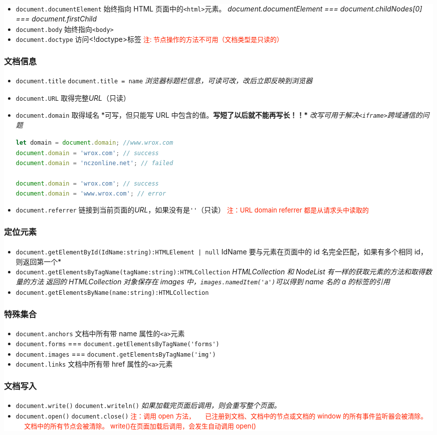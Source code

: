 - `document.documentElement` 始终指向 HTML 页面中的`<html>`元素。
  _document.documentElement ===
  document.childNodes[0] ===
  document.firstChild_
- `document.body` 始终指向`<body>`
- `document.doctype` 访问<!doctype>标签
  <font size='2' color='#ff2200'>注: 节点操作的方法不可用（文档类型是只读的）</font>

### 文档信息

- `document.title` `document.title = name`
  _浏览器标题栏信息，可读可改，改后立即反映到浏览器_
- `document.URL` 取得完整*URL*（只读）
- `document.domain` 取得域名 \*可写，但只能写 URL 中包含的值。**写短了以后就不能再写长！！\***
  _改写可用于解决`<iframe>`跨域通信的问题_

  ```js
  let domain = document.domain; //www.wrox.com
  document.domain = 'wrox.com'; // success
  document.domain = 'nczonline.net'; // failed

  document.domain = 'wrox.com'; // success
  document.domain = 'www.wrox.com'; // error
  ```

- `document.referrer` 链接到当前页面的*URL*，如果没有是`''`（只读）
  <font size='2' color='#ff2200'>注：URL domain referrer 都是从请求头中读取的</font>

### 定位元素

- `document.getElementById(IdName:string):HTMLElement | null`
  IdName 要与元素在页面中的 id 名完全匹配，如果有多个相同 id，则返回第一个\*
- `document.getElementsByTagName(tagName:string):HTMLCollection`
  _HTMLCollection 和 NodeList 有一样的获取元素的方法和取得数量的方法_
  _返回的 HTMLCollection 对象保存在 images 中，`images.namedItem('a')`可以得到 name 名的 a 的标签的引用_
- `document.getElementsByName(name:string):HTMLCollection`

### 特殊集合

- `document.anchors` 文档中所有带 name 属性的`<a>`元素
- `document.forms` === `document.getElementsByTagName('forms')`
- `document.images` === `document.getElementsByTagName('img')`
- `document.links` 文档中所有带 href 属性的`<a>`元素

### 文档写入

- `document.write()` `document.writeln()`
  _如果加载完页面后调用，则会重写整个页面。_
- `document.open()` `document.close()`
  <font size='2' color='#ff2200'>注：调用 open 方法，
  &emsp; 已注册到文档、文档中的节点或文档的 window 的所有事件监听器会被清除。
  &emsp; 文档中的所有节点会被清除。
  write()在页面加载后调用，会发生自动调用 open()</font>
